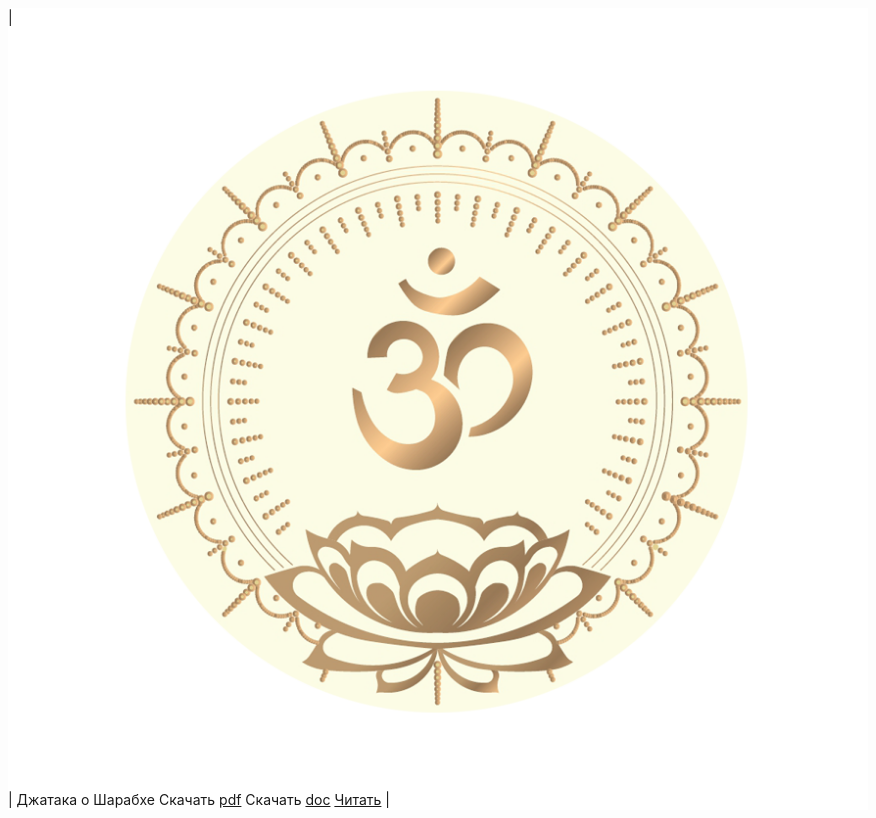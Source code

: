 | ![Джатака о Шарабхе](/upload/empty-new.png "Джатака о Шарабхе")                                                                                         | Джатака о Шарабхе  Скачать [pdf](/upload/iblock/bce/bcec1bdf1b4800a1bc07a1318df8b8bb.pdf)  Скачать [doc](/upload/iblock/4ea/4ea3a9b085acbdd00e162c24e1523a58.doc) [Читать](/library/svyashchennye-teksty/dzhataka-o-sharabkhe/)                                                                                                                                                                                                                                                                                                                                                                                                                                                                                                                                                                                                                                                                                                                                                                    |